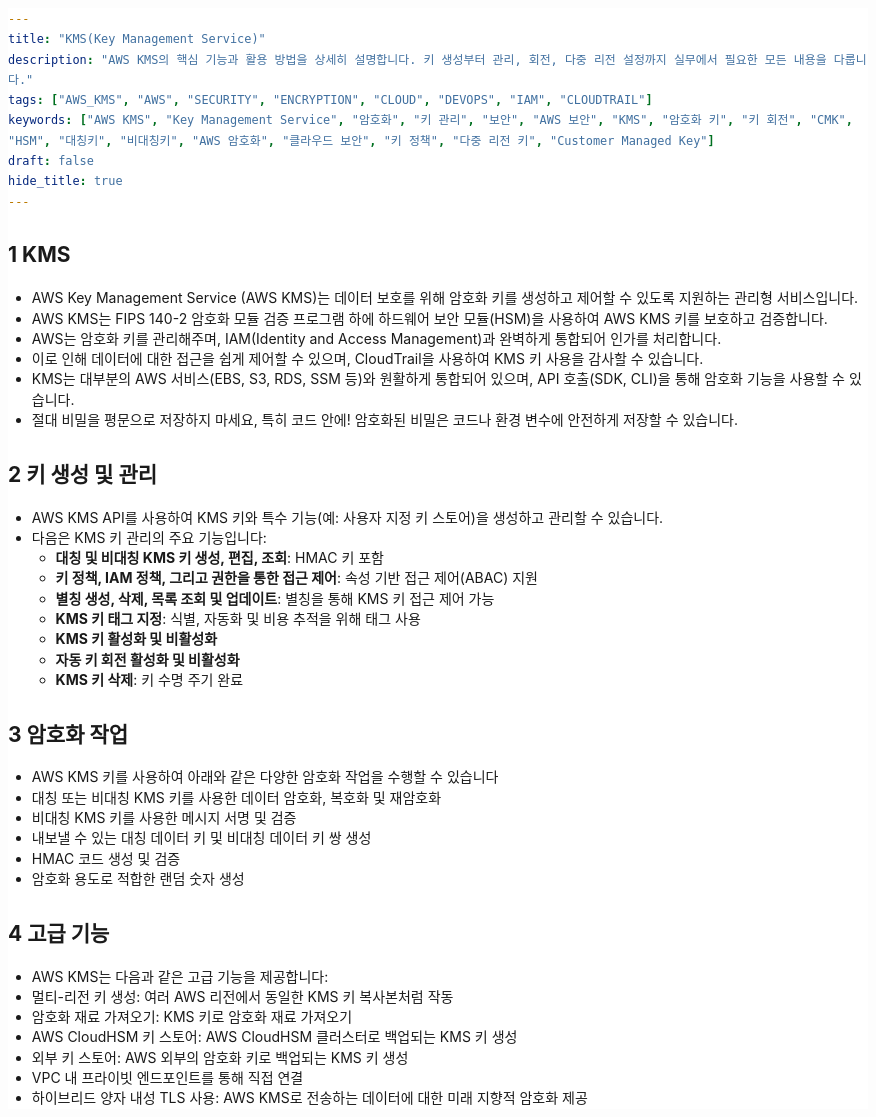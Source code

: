 ```yaml
---
title: "KMS(Key Management Service)"
description: "AWS KMS의 핵심 기능과 활용 방법을 상세히 설명합니다. 키 생성부터 관리, 회전, 다중 리전 설정까지 실무에서 필요한 모든 내용을 다룹니다."
tags: ["AWS_KMS", "AWS", "SECURITY", "ENCRYPTION", "CLOUD", "DEVOPS", "IAM", "CLOUDTRAIL"]
keywords: ["AWS KMS", "Key Management Service", "암호화", "키 관리", "보안", "AWS 보안", "KMS", "암호화 키", "키 회전", "CMK", "HSM", "대칭키", "비대칭키", "AWS 암호화", "클라우드 보안", "키 정책", "다중 리전 키", "Customer Managed Key"]
draft: false
hide_title: true
---
```


## 1 KMS

- AWS Key Management Service (AWS KMS)는 데이터 보호를 위해 암호화 키를 생성하고 제어할 수 있도록 지원하는 관리형 서비스입니다.
- AWS KMS는 FIPS 140-2 암호화 모듈 검증 프로그램 하에 하드웨어 보안 모듈(HSM)을 사용하여 AWS KMS 키를 보호하고 검증합니다.
- AWS는 암호화 키를 관리해주며, IAM(Identity and Access Management)과 완벽하게 통합되어 인가를 처리합니다.
- 이로 인해 데이터에 대한 접근을 쉽게 제어할 수 있으며, CloudTrail을 사용하여 KMS 키 사용을 감사할 수 있습니다.
- KMS는 대부분의 AWS 서비스(EBS, S3, RDS, SSM 등)와 원활하게 통합되어 있으며, API 호출(SDK, CLI)을 통해 암호화 기능을 사용할 수 있습니다.
- 절대 비밀을 평문으로 저장하지 마세요, 특히 코드 안에! 암호화된 비밀은 코드나 환경 변수에 안전하게 저장할 수 있습니다.

## 2 키 생성 및 관리

- AWS KMS API를 사용하여 KMS 키와 특수 기능(예: 사용자 지정 키 스토어)을 생성하고 관리할 수 있습니다.
- 다음은 KMS 키 관리의 주요 기능입니다:
	- **대칭 및 비대칭 KMS 키 생성, 편집, 조회**: HMAC 키 포함
	- **키 정책, IAM 정책, 그리고 권한을 통한 접근 제어**: 속성 기반 접근 제어(ABAC) 지원
	- **별칭 생성, 삭제, 목록 조회 및 업데이트**: 별칭을 통해 KMS 키 접근 제어 가능
	- **KMS 키 태그 지정**: 식별, 자동화 및 비용 추적을 위해 태그 사용
	- **KMS 키 활성화 및 비활성화**
	- **자동 키 회전 활성화 및 비활성화**
	- **KMS 키 삭제**: 키 수명 주기 완료

## 3 암호화 작업

- AWS KMS 키를 사용하여 아래와 같은 다양한 암호화 작업을 수행할 수 있습니다
- 대칭 또는 비대칭 KMS 키를 사용한 데이터 암호화, 복호화 및 재암호화
- 비대칭 KMS 키를 사용한 메시지 서명 및 검증
- 내보낼 수 있는 대칭 데이터 키 및 비대칭 데이터 키 쌍 생성
- HMAC 코드 생성 및 검증
- 암호화 용도로 적합한 랜덤 숫자 생성

## 4 고급 기능

- AWS KMS는 다음과 같은 고급 기능을 제공합니다:
- 멀티-리전 키 생성: 여러 AWS 리전에서 동일한 KMS 키 복사본처럼 작동
- 암호화 재료 가져오기: KMS 키로 암호화 재료 가져오기
- AWS CloudHSM 키 스토어: AWS CloudHSM 클러스터로 백업되는 KMS 키 생성
- 외부 키 스토어: AWS 외부의 암호화 키로 백업되는 KMS 키 생성
- VPC 내 프라이빗 엔드포인트를 통해 직접 연결
- 하이브리드 양자 내성 TLS 사용: AWS KMS로 전송하는 데이터에 대한 미래 지향적 암호화 제공
